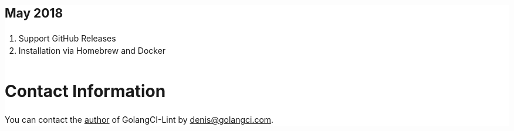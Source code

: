 ## May 2018

1. Support GitHub Releases
2. Installation via Homebrew and Docker

# Contact Information
You can contact the [author](https://github.com/jirfag) of GolangCI-Lint
by [denis@golangci.com](mailto:denis@golangci.com).
